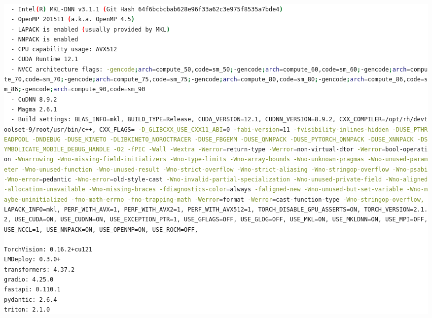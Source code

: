 ```sh
  - Intel(R) MKL-DNN v3.1.1 (Git Hash 64f6bcbcbab628e96f33a62c3e975f8535a7bde4)
  - OpenMP 201511 (a.k.a. OpenMP 4.5)
  - LAPACK is enabled (usually provided by MKL)
  - NNPACK is enabled
  - CPU capability usage: AVX512
  - CUDA Runtime 12.1
  - NVCC architecture flags: -gencode;arch=compute_50,code=sm_50;-gencode;arch=compute_60,code=sm_60;-gencode;arch=compute_70,code=sm_70;-gencode;arch=compute_75,code=sm_75;-gencode;arch=compute_80,code=sm_80;-gencode;arch=compute_86,code=sm_86;-gencode;arch=compute_90,code=sm_90
  - CuDNN 8.9.2
  - Magma 2.6.1
  - Build settings: BLAS_INFO=mkl, BUILD_TYPE=Release, CUDA_VERSION=12.1, CUDNN_VERSION=8.9.2, CXX_COMPILER=/opt/rh/devtoolset-9/root/usr/bin/c++, CXX_FLAGS= -D_GLIBCXX_USE_CXX11_ABI=0 -fabi-version=11 -fvisibility-inlines-hidden -DUSE_PTHREADPOOL -DNDEBUG -DUSE_KINETO -DLIBKINETO_NOROCTRACER -DUSE_FBGEMM -DUSE_QNNPACK -DUSE_PYTORCH_QNNPACK -DUSE_XNNPACK -DSYMBOLICATE_MOBILE_DEBUG_HANDLE -O2 -fPIC -Wall -Wextra -Werror=return-type -Werror=non-virtual-dtor -Werror=bool-operation -Wnarrowing -Wno-missing-field-initializers -Wno-type-limits -Wno-array-bounds -Wno-unknown-pragmas -Wno-unused-parameter -Wno-unused-function -Wno-unused-result -Wno-strict-overflow -Wno-strict-aliasing -Wno-stringop-overflow -Wno-psabi -Wno-error=pedantic -Wno-error=old-style-cast -Wno-invalid-partial-specialization -Wno-unused-private-field -Wno-aligned-allocation-unavailable -Wno-missing-braces -fdiagnostics-color=always -faligned-new -Wno-unused-but-set-variable -Wno-maybe-uninitialized -fno-math-errno -fno-trapping-math -Werror=format -Werror=cast-function-type -Wno-stringop-overflow, LAPACK_INFO=mkl, PERF_WITH_AVX=1, PERF_WITH_AVX2=1, PERF_WITH_AVX512=1, TORCH_DISABLE_GPU_ASSERTS=ON, TORCH_VERSION=2.1.2, USE_CUDA=ON, USE_CUDNN=ON, USE_EXCEPTION_PTR=1, USE_GFLAGS=OFF, USE_GLOG=OFF, USE_MKL=ON, USE_MKLDNN=ON, USE_MPI=OFF, USE_NCCL=1, USE_NNPACK=ON, USE_OPENMP=ON, USE_ROCM=OFF,

TorchVision: 0.16.2+cu121
LMDeploy: 0.3.0+
transformers: 4.37.2
gradio: 4.25.0
fastapi: 0.110.1
pydantic: 2.6.4
triton: 2.1.0
```

